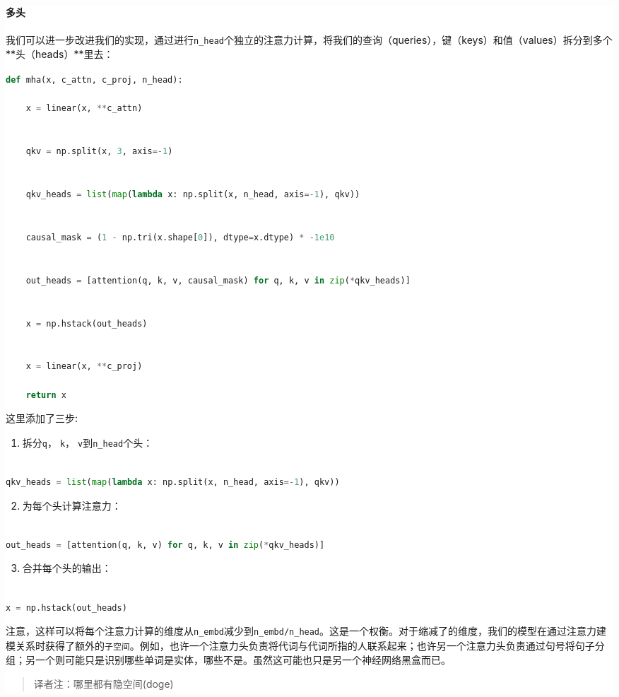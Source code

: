 #### [](#多头 "多头")多头

我们可以进一步改进我们的实现，通过进行`n_head`个独立的注意力计算，将我们的查询（queries），键（keys）和值（values）拆分到多个**头（heads）**里去：

```python
def mha(x, c_attn, c_proj, n_head):  
    
    x = linear(x, **c_attn)  

    
    qkv = np.split(x, 3, axis=-1)  

    
    qkv_heads = list(map(lambda x: np.split(x, n_head, axis=-1), qkv))  

    
    causal_mask = (1 - np.tri(x.shape[0]), dtype=x.dtype) * -1e10  

    
    out_heads = [attention(q, k, v, causal_mask) for q, k, v in zip(*qkv_heads)]  

    
    x = np.hstack(out_heads)  

    
    x = linear(x, **c_proj)  

    return x
```

这里添加了三步:

1.  拆分`q`， `k`， `v`到`n_head`个头：

```python

qkv_heads = list(map(lambda x: np.split(x, n_head, axis=-1), qkv))  
```

2.  为每个头计算注意力：

```python

out_heads = [attention(q, k, v) for q, k, v in zip(*qkv_heads)]  
```

3.  合并每个头的输出：

```python

x = np.hstack(out_heads)  
```

注意，这样可以将每个注意力计算的维度从`n_embd`减少到`n_embd/n_head`。这是一个权衡。对于缩减了的维度，我们的模型在通过注意力建模关系时获得了额外的`子空间`。例如，也许一个注意力头负责将代词与代词所指的人联系起来；也许另一个注意力头负责通过句号将句子分组；另一个则可能只是识别哪些单词是实体，哪些不是。虽然这可能也只是另一个神经网络黑盒而已。

> 译者注：哪里都有隐空间(doge)
